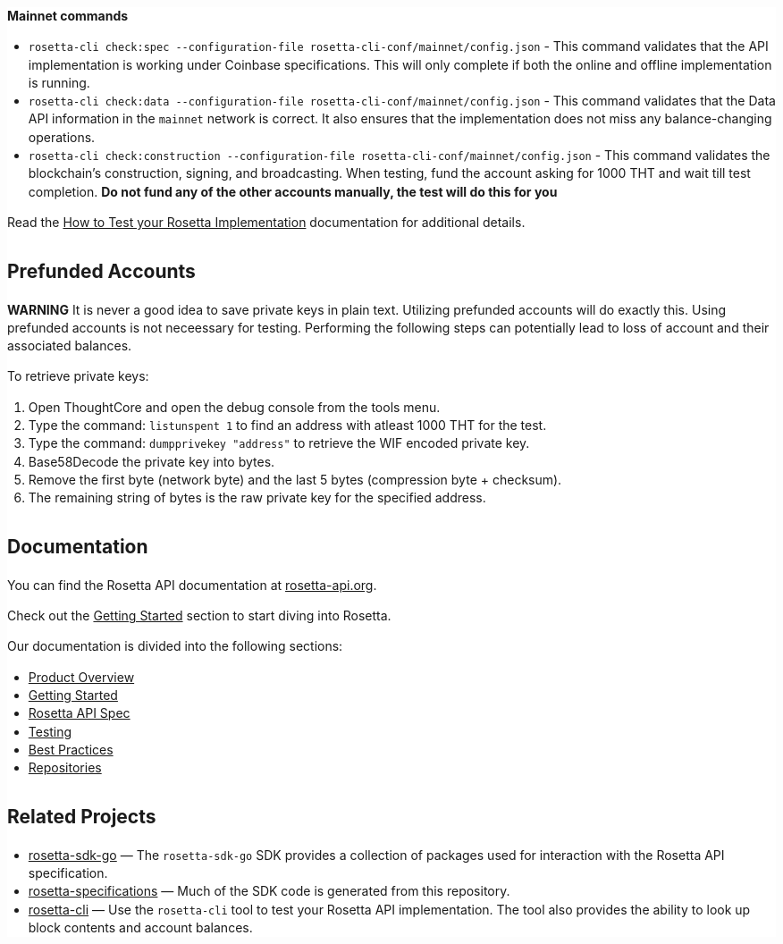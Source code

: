 **Mainnet commands**

* `rosetta-cli check:spec --configuration-file rosetta-cli-conf/mainnet/config.json` - This command validates that the API implementation is working under Coinbase specifications. This will only complete if both the online and offline implementation is running.
* `rosetta-cli check:data --configuration-file rosetta-cli-conf/mainnet/config.json` - This command validates that the Data API information in the `mainnet` network is correct. It also ensures that the implementation does not miss any balance-changing operations.
* `rosetta-cli check:construction --configuration-file rosetta-cli-conf/mainnet/config.json` - This command validates the blockchain’s construction, signing, and broadcasting. When testing, fund the account asking for 1000 THT and wait till test completion. **Do not fund any of the other accounts manually, the test will do this for you**

Read the [How to Test your Rosetta Implementation](https://www.rosetta-api.org/docs/rosetta_test.html) documentation for additional details.

## Prefunded Accounts 

**WARNING** It is never a good idea to save private keys in plain text. Utilizing prefunded accounts will do exactly this. Using prefunded accounts is not neceessary for testing. Performing the following steps can potentially lead to loss of account and their associated balances.

To retrieve private keys:
1. Open ThoughtCore and open the debug console from the tools menu.
2. Type the command: `listunspent 1` to find an address with atleast 1000 THT for the test.
3. Type the command: `dumpprivekey "address"` to retrieve the WIF encoded private key.
4. Base58Decode the private key into bytes.
5. Remove the first byte (network byte) and the last 5 bytes (compression byte + checksum).
6. The remaining string of bytes is the raw private key for the specified address.

## Documentation

You can find the Rosetta API documentation at [rosetta-api.org](https://www.rosetta-api.org/docs/welcome.html). 

Check out the [Getting Started](https://www.rosetta-api.org/docs/getting_started.html) section to start diving into Rosetta. 

Our documentation is divided into the following sections:

* [Product Overview](https://www.rosetta-api.org/docs/welcome.html)
* [Getting Started](https://www.rosetta-api.org/docs/getting_started.html)
* [Rosetta API Spec](https://www.rosetta-api.org/docs/Reference.html)
* [Testing](https://www.rosetta-api.org/docs/rosetta_cli.html)
* [Best Practices](https://www.rosetta-api.org/docs/node_deployment.html)
* [Repositories](https://www.rosetta-api.org/docs/rosetta_specifications.html)

## Related Projects

* [rosetta-sdk-go](https://github.com/coinbase/rosetta-sdk-go) — The `rosetta-sdk-go` SDK provides a collection of packages used for interaction with the Rosetta API specification. 
* [rosetta-specifications](https://github.com/coinbase/rosetta-specifications) — Much of the SDK code is generated from this repository.
* [rosetta-cli](https://github.com/coinbase/rosetta-ecosystem) — Use the `rosetta-cli` tool to test your Rosetta API implementation. The tool also provides the ability to look up block contents and account balances.
